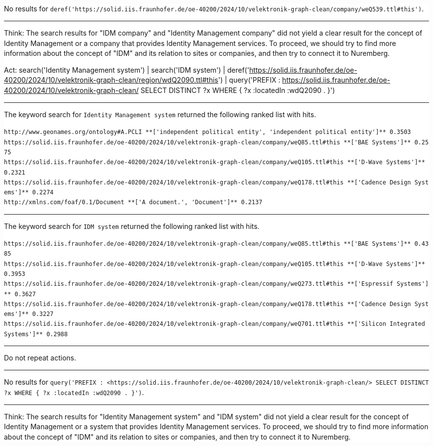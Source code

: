 No results for `deref('https://solid.iis.fraunhofer.de/oe-40200/2024/10/velektronik-graph-clean/company/weQ539.ttl#this')`.

***

Think: The search results for "IDM company" and "Identity Management company" did not yield a clear result for the concept of Identity Management or a company that provides Identity Management services. To proceed, we should try to find more information about the concept of "IDM" and its relation to sites or companies, and then try to connect it to Nuremberg.

Act: search('Identity Management system') | search('IDM system') | deref('https://solid.iis.fraunhofer.de/oe-40200/2024/10/velektronik-graph-clean/region/wdQ2090.ttl#this') | query('PREFIX : <https://solid.iis.fraunhofer.de/oe-40200/2024/10/velektronik-graph-clean/> SELECT DISTINCT ?x WHERE { ?x :locatedIn :wdQ2090 . }')

***

The keyword search for `Identity Management system` returned the following ranked list with hits.

    http://www.geonames.org/ontology#A.PCLI **['independent political entity', 'independent political entity']** 0.3503
    https://solid.iis.fraunhofer.de/oe-40200/2024/10/velektronik-graph-clean/company/weQ85.ttl#this **['BAE Systems']** 0.2575
    https://solid.iis.fraunhofer.de/oe-40200/2024/10/velektronik-graph-clean/company/weQ105.ttl#this **['D-Wave Systems']** 0.2321
    https://solid.iis.fraunhofer.de/oe-40200/2024/10/velektronik-graph-clean/company/weQ178.ttl#this **['Cadence Design Systems']** 0.2274
    http://xmlns.com/foaf/0.1/Document **['A document.', 'Document']** 0.2137

***

The keyword search for `IDM system` returned the following ranked list with hits.

    https://solid.iis.fraunhofer.de/oe-40200/2024/10/velektronik-graph-clean/company/weQ85.ttl#this **['BAE Systems']** 0.4385
    https://solid.iis.fraunhofer.de/oe-40200/2024/10/velektronik-graph-clean/company/weQ105.ttl#this **['D-Wave Systems']** 0.3953
    https://solid.iis.fraunhofer.de/oe-40200/2024/10/velektronik-graph-clean/company/weQ273.ttl#this **['Espressif Systems']** 0.3627
    https://solid.iis.fraunhofer.de/oe-40200/2024/10/velektronik-graph-clean/company/weQ178.ttl#this **['Cadence Design Systems']** 0.3227
    https://solid.iis.fraunhofer.de/oe-40200/2024/10/velektronik-graph-clean/company/weQ701.ttl#this **['Silicon Integrated Systems']** 0.2988

***

Do not repeat actions.

***

No results for `query('PREFIX : <https://solid.iis.fraunhofer.de/oe-40200/2024/10/velektronik-graph-clean/> SELECT DISTINCT ?x WHERE { ?x :locatedIn :wdQ2090 . }')`.

***

Think: The search results for "Identity Management system" and "IDM system" did not yield a clear result for the concept of Identity Management or a system that provides Identity Management services. To proceed, we should try to find more information about the concept of "IDM" and its relation to sites or companies, and then try to connect it to Nuremberg.
